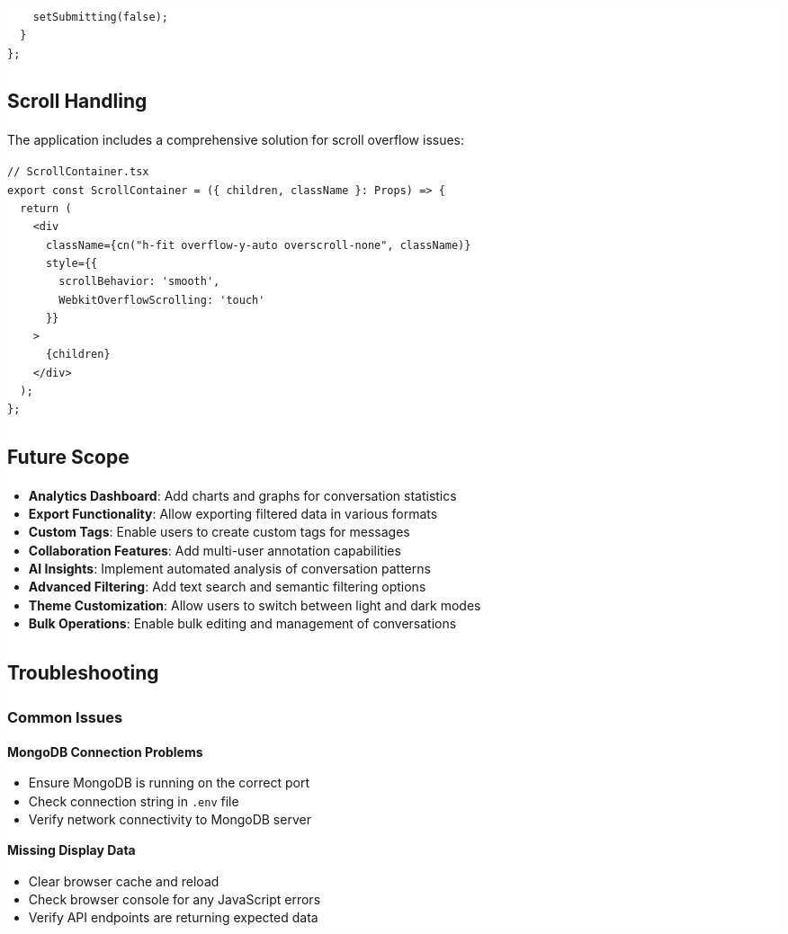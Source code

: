 ```tsx
    setSubmitting(false);
  }
};
```

## Scroll Handling

The application includes a comprehensive solution for scroll overflow issues:

```tsx
// ScrollContainer.tsx
export const ScrollContainer = ({ children, className }: Props) => {
  return (
    <div 
      className={cn("h-fit overflow-y-auto overscroll-none", className)}
      style={{ 
        scrollBehavior: 'smooth',
        WebkitOverflowScrolling: 'touch'
      }}
    >
      {children}
    </div>
  );
};
```

## Future Scope

- **Analytics Dashboard**: Add charts and graphs for conversation statistics
- **Export Functionality**: Allow exporting filtered data in various formats
- **Custom Tags**: Enable users to create custom tags for messages
- **Collaboration Features**: Add multi-user annotation capabilities
- **AI Insights**: Implement automated analysis of conversation patterns
- **Advanced Filtering**: Add text search and semantic filtering options
- **Theme Customization**: Allow users to switch between light and dark modes
- **Bulk Operations**: Enable bulk editing and management of conversations

## Troubleshooting

### Common Issues

**MongoDB Connection Problems**
- Ensure MongoDB is running on the correct port
- Check connection string in `.env` file
- Verify network connectivity to MongoDB server

**Missing Display Data**
- Clear browser cache and reload
- Check browser console for any JavaScript errors
- Verify API endpoints are returning expected data
